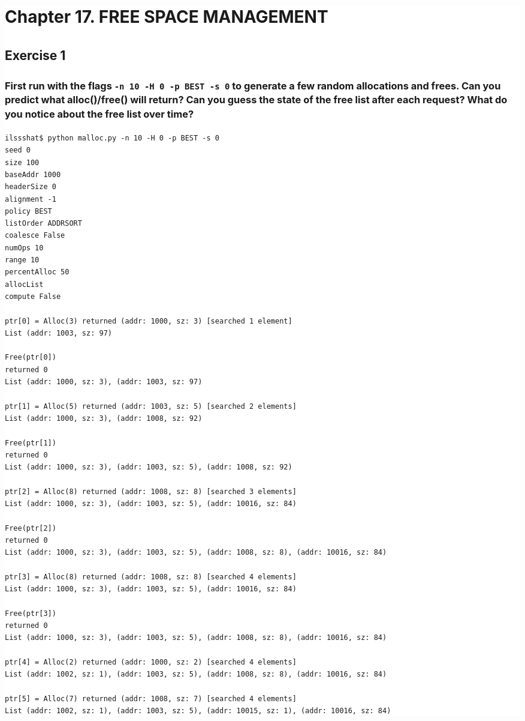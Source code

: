 # Chapter 17. FREE SPACE MANAGEMENT

## Exercise 1

### First run with the flags `-n 10 -H 0 -p BEST -s 0` to generate a few random allocations and frees. Can you predict what alloc()/free() will return? Can you guess the state of the free list after each request? What do you notice about the free list over time?

```
ilssshat$ python malloc.py -n 10 -H 0 -p BEST -s 0
seed 0
size 100
baseAddr 1000
headerSize 0
alignment -1
policy BEST
listOrder ADDRSORT
coalesce False
numOps 10
range 10
percentAlloc 50
allocList 
compute False

ptr[0] = Alloc(3) returned (addr: 1000, sz: 3) [searched 1 element]
List (addr: 1003, sz: 97)

Free(ptr[0])
returned 0
List (addr: 1000, sz: 3), (addr: 1003, sz: 97)

ptr[1] = Alloc(5) returned (addr: 1003, sz: 5) [searched 2 elements]
List (addr: 1000, sz: 3), (addr: 1008, sz: 92)

Free(ptr[1])
returned 0
List (addr: 1000, sz: 3), (addr: 1003, sz: 5), (addr: 1008, sz: 92)

ptr[2] = Alloc(8) returned (addr: 1008, sz: 8) [searched 3 elements]
List (addr: 1000, sz: 3), (addr: 1003, sz: 5), (addr: 10016, sz: 84)

Free(ptr[2])
returned 0
List (addr: 1000, sz: 3), (addr: 1003, sz: 5), (addr: 1008, sz: 8), (addr: 10016, sz: 84)

ptr[3] = Alloc(8) returned (addr: 1008, sz: 8) [searched 4 elements]
List (addr: 1000, sz: 3), (addr: 1003, sz: 5), (addr: 10016, sz: 84)

Free(ptr[3])
returned 0
List (addr: 1000, sz: 3), (addr: 1003, sz: 5), (addr: 1008, sz: 8), (addr: 10016, sz: 84)

ptr[4] = Alloc(2) returned (addr: 1000, sz: 2) [searched 4 elements]
List (addr: 1002, sz: 1), (addr: 1003, sz: 5), (addr: 1008, sz: 8), (addr: 10016, sz: 84)

ptr[5] = Alloc(7) returned (addr: 1008, sz: 7) [searched 4 elements]
List (addr: 1002, sz: 1), (addr: 1003, sz: 5), (addr: 10015, sz: 1), (addr: 10016, sz: 84)
```
